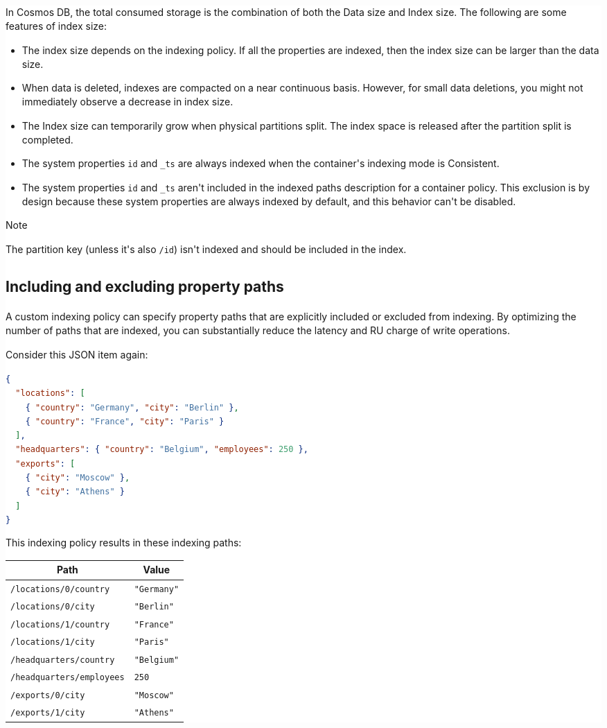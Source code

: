 In Cosmos DB, the total consumed storage is the combination of both the Data size and Index size. The following are some features of index size:

- The index size depends on the indexing policy. If all the properties are indexed, then the index size can be larger than the data size.

- When data is deleted, indexes are compacted on a near continuous basis. However, for small data deletions, you might not immediately observe a decrease in index size.

- The Index size can temporarily grow when physical partitions split. The index space is released after the partition split is completed.

- The system properties `id` and `_ts` are always indexed when the container's indexing mode is Consistent.

- The system properties `id` and `_ts` aren't included in the indexed paths description for a container policy. This exclusion is by design because these system properties are always indexed by default, and this behavior can't be disabled.

> [!NOTE]
> The partition key (unless it's also `/id`) isn't indexed and should be included in the index.

## Including and excluding property paths

A custom indexing policy can specify property paths that are explicitly included or excluded from indexing. By optimizing the number of paths that are indexed, you can substantially reduce the latency and RU charge of write operations.

Consider this JSON item again:

```json
{
  "locations": [
    { "country": "Germany", "city": "Berlin" },
    { "country": "France", "city": "Paris" }
  ],
  "headquarters": { "country": "Belgium", "employees": 250 },
  "exports": [
    { "city": "Moscow" },
    { "city": "Athens" }
  ]
}
```

This indexing policy results in these indexing paths:

| Path | Value |
| --- | --- |
| `/locations/0/country` | `"Germany"` |
| `/locations/0/city` | `"Berlin"` |
| `/locations/1/country` | `"France"` |
| `/locations/1/city` | `"Paris"` |
| `/headquarters/country` | `"Belgium"` |
| `/headquarters/employees` | `250` |
| `/exports/0/city` | `"Moscow"` |
| `/exports/1/city` | `"Athens"` |
